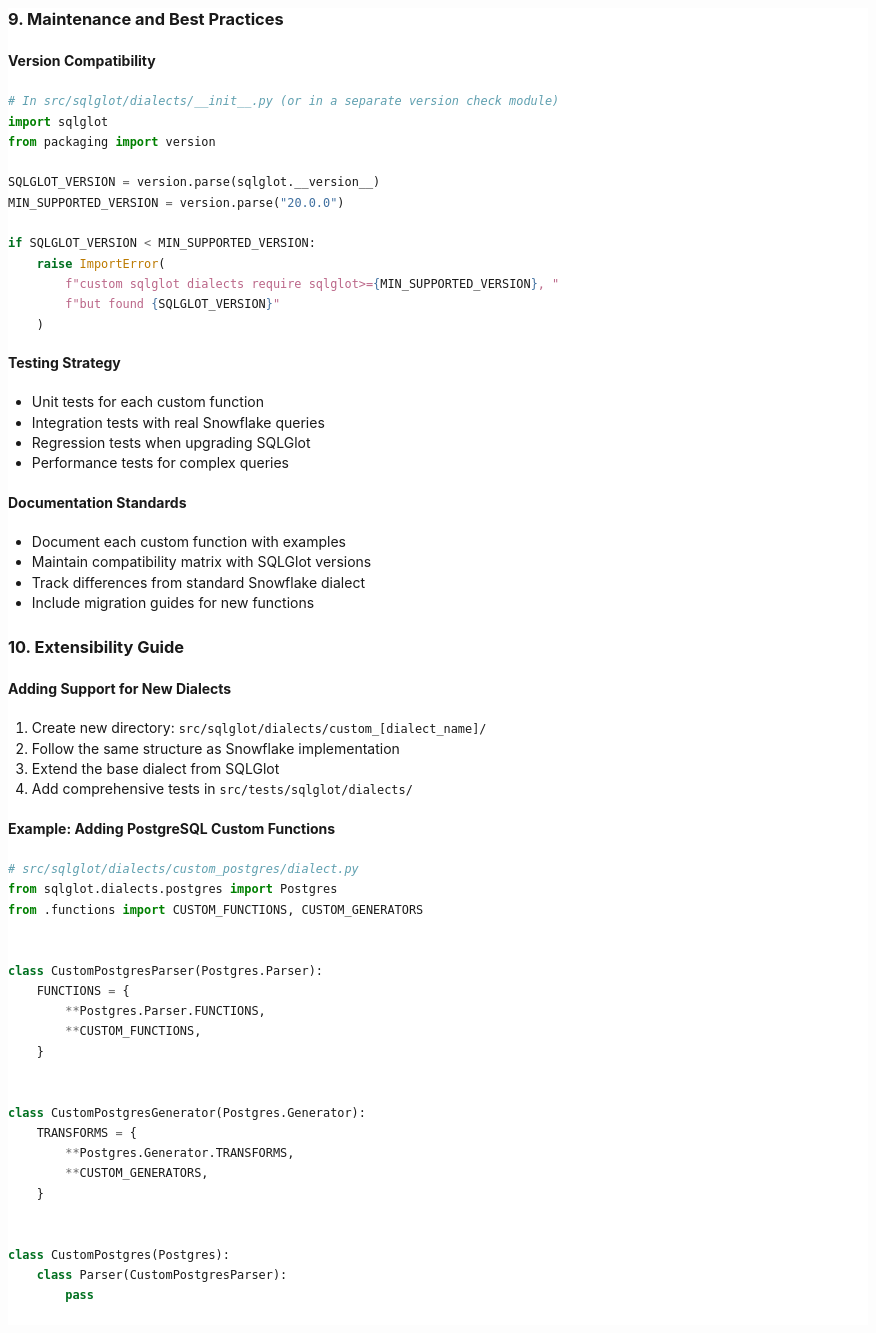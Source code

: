 ### 9. Maintenance and Best Practices

#### Version Compatibility
```python
# In src/sqlglot/dialects/__init__.py (or in a separate version check module)
import sqlglot
from packaging import version

SQLGLOT_VERSION = version.parse(sqlglot.__version__)
MIN_SUPPORTED_VERSION = version.parse("20.0.0")

if SQLGLOT_VERSION < MIN_SUPPORTED_VERSION:
    raise ImportError(
        f"custom sqlglot dialects require sqlglot>={MIN_SUPPORTED_VERSION}, "
        f"but found {SQLGLOT_VERSION}"
    )
```

#### Testing Strategy
- Unit tests for each custom function
- Integration tests with real Snowflake queries
- Regression tests when upgrading SQLGlot
- Performance tests for complex queries

#### Documentation Standards
- Document each custom function with examples
- Maintain compatibility matrix with SQLGlot versions
- Track differences from standard Snowflake dialect
- Include migration guides for new functions

### 10. Extensibility Guide

#### Adding Support for New Dialects
1. Create new directory: `src/sqlglot/dialects/custom_[dialect_name]/`
2. Follow the same structure as Snowflake implementation
3. Extend the base dialect from SQLGlot
4. Add comprehensive tests in `src/tests/sqlglot/dialects/`

#### Example: Adding PostgreSQL Custom Functions
```python
# src/sqlglot/dialects/custom_postgres/dialect.py
from sqlglot.dialects.postgres import Postgres
from .functions import CUSTOM_FUNCTIONS, CUSTOM_GENERATORS


class CustomPostgresParser(Postgres.Parser):
    FUNCTIONS = {
        **Postgres.Parser.FUNCTIONS,
        **CUSTOM_FUNCTIONS,
    }


class CustomPostgresGenerator(Postgres.Generator):
    TRANSFORMS = {
        **Postgres.Generator.TRANSFORMS,
        **CUSTOM_GENERATORS,
    }


class CustomPostgres(Postgres):
    class Parser(CustomPostgresParser):
        pass
    
```